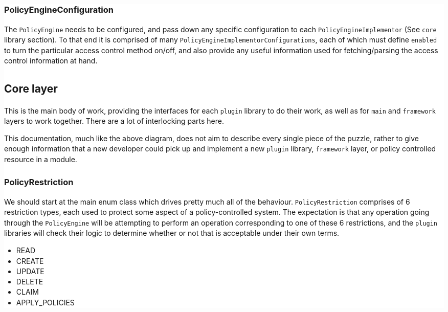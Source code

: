 [//]: # (        "038373fe-6405-40e0-b017-8e52a63adb1f",)

[//]: # (        "ac9f5d95-fa07-44f2-89e6-18e440a4a6a2",)

[//]: # (        "29711f57-448e-4e6c-9b60-215cfd7b0451",)

[//]: # (        "5dd4c689-d707-484d-8d03-d8dc6213adff",)

[//]: # (        "0ebb1f7d-983f-3026-8a4c-5318e0ebc041",)

[//]: # (        "c36dd39b-4373-433a-8dc9-8d50a837172d",)

[//]: # (        "9c53c2e9-0e05-48c9-b4df-22d8d03086a8",)

[//]: # (        "b8b410d3-cc17-48f7-8938-fbe8e6a5863d",)

[//]: # (        "efd03229-3559-4164-b223-b709bee83dd2",)

[//]: # (        "1e16cd89-d670-4079-ad4a-4e69b879413a",)

[//]: # (        "c6bf977e-b14e-46d6-a3bb-c633bcb39be5",)

[//]: # (        "e0ae9543-7f8a-4b66-b0e8-ebfa529f4f9e",)

[//]: # (        "392f3386-d1a5-4935-a8ee-d15ab3c6f4fe",)

[//]: # (        "2db4cacd-a2d5-4106-873f-ff60ece6fedb")

[//]: # (      ],)

[//]: # (      "type": "ACQ_UNIT")

[//]: # (    })

[//]: # (  ])

[//]: # (})

[//]: # (```)

[//]: # (This output corresponds to finding the policy ids which would provide `READ` access to the user should they be )

[//]: # (assigned to a resource. The name field is used to provide a little extra context, where the `type` and `policyIds` )

[//]: # (are the important fields. Applying any one of these policy ids to a resource _should_ result in that resource being )

[//]: # (accessible to the user for `READ` operation.)

[//]: # ()

[//]: # (The main use case for this is to find the policy ids valid for `CLAIM` &#40;see `core` section for more explanation )

[//]: # (about what each `PolicyRestriction` does&#41;)

### PolicyEngineConfiguration

The `PolicyEngine` needs to be configured, and pass down any specific configuration to each
`PolicyEngineImplementor` (See `core` library section). To that end it is comprised of many
`PolicyEngineImplementorConfigurations`, each of which must define `enabled` to turn the particular access control
method on/off, and also provide any useful information used for fetching/parsing the access control information at
hand.

## Core layer

This is the main body of work, providing the interfaces for each `plugin` library to do their work, as well as for
`main` and `framework` layers to work together. There are a lot of interlocking parts here.

This documentation, much like the above diagram, does not aim to describe every single piece of the puzzle, rather
to give enough information that a new developer could pick up and implement a new `plugin` library, `framework`
layer, or policy controlled resource in a module.

### PolicyRestriction

We should start at the main enum class which drives pretty much all of the behaviour. `PolicyRestriction` comprises
of 6 restriction types, each used to protect some aspect of a policy-controlled system. The expectation is that any
operation going through the `PolicyEngine` will be attempting to perform an operation corresponding to one of these
6 restrictions, and the `plugin` libraries will check their logic to determine whether or not that is acceptable
under their own terms.

- READ
- CREATE
- UPDATE
- DELETE
- CLAIM
- APPLY_POLICIES


[//]: # (#### getPolicyIds)
[//]: # (Returns a list of `AccessPolicyTypeIds`, a collection of collections of ids, grouped by `AccessPolicyType` )
[//]: # (&#40;`ACQ_UNIT` etc&#41;, corresponding to all the policy ids which are valid for a given `PolicyRestriction`.)
[//]: # (This is expected to be used by the `framework` layer to provide APIs by which a user can ascertain which policies in )
[//]: # (the various access control systems can be used in order to allow them to perform some operation on a resource.)
[//]: # (For example, one such output might be:)
[//]: # ({)
[//]: # (  "readPolicyIds": [)
[//]: # (    {)
[//]: # (      "name": "MEMBER_RESTRICTIVE",)
[//]: # (      "policyIds": [)
[//]: # (        "11d68595-e2a1-4342-af76-346942196cd0",)
[//]: # (        "b35f1e8d-0a65-495b-ad50-1712978d4d10",)
[//]: # (        "d5a3b023-e83a-46d5-857a-91c65822f0c3")
[//]: # (    },)
[//]: # (    {)
[//]: # (      "name": "NON_RESTRICTIVE",)
[//]: # (      "policyIds": [)
[//]: # (        "feb88e13-70ea-4b7c-a520-760aedd9de61",)
[//]: # (        "76c3ebdf-b7a3-493e-b7c0-3c5ed3208266",)
[//]: # (        "ddaec974-82a1-4516-a12a-97d6411d1ad5",)
[//]: # (        "03ea0c24-448a-4882-8b7f-032c5f303f55",)
[//]: # (        "348aaa0b-7e95-4b9b-8153-38863f522191",)
[//]: # (        "b5e377b9-dbbd-4e71-ac18-f5f0dca905dc",)
[//]: # (        "b50828f9-84f6-457f-b078-d223bbe0e5e3",)